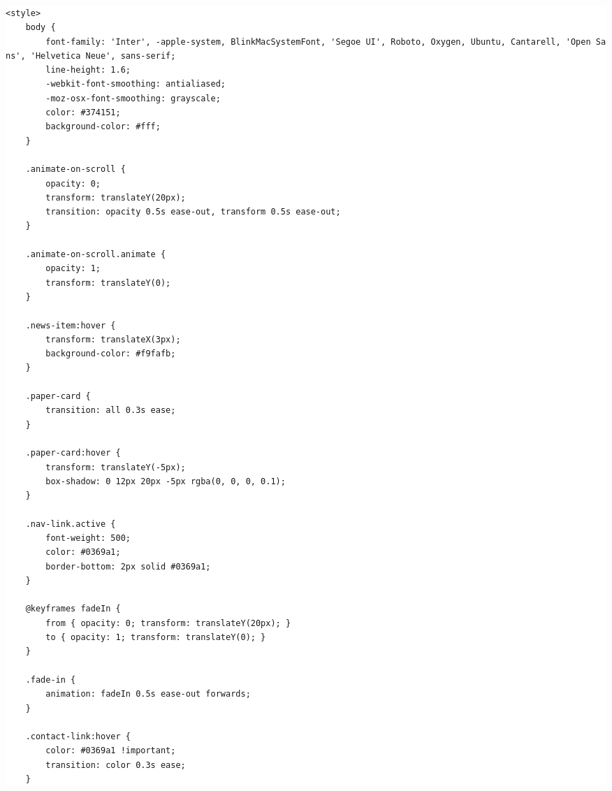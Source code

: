     <style>
        body {
            font-family: 'Inter', -apple-system, BlinkMacSystemFont, 'Segoe UI', Roboto, Oxygen, Ubuntu, Cantarell, 'Open Sans', 'Helvetica Neue', sans-serif;
            line-height: 1.6;
            -webkit-font-smoothing: antialiased;
            -moz-osx-font-smoothing: grayscale;
            color: #374151;
            background-color: #fff;
        }

        .animate-on-scroll {
            opacity: 0;
            transform: translateY(20px);
            transition: opacity 0.5s ease-out, transform 0.5s ease-out;
        }

        .animate-on-scroll.animate {
            opacity: 1;
            transform: translateY(0);
        }

        .news-item:hover {
            transform: translateX(3px);
            background-color: #f9fafb;
        }

        .paper-card {
            transition: all 0.3s ease;
        }
        
        .paper-card:hover {
            transform: translateY(-5px);
            box-shadow: 0 12px 20px -5px rgba(0, 0, 0, 0.1);
        }

        .nav-link.active {
            font-weight: 500;
            color: #0369a1;
            border-bottom: 2px solid #0369a1;
        }

        @keyframes fadeIn {
            from { opacity: 0; transform: translateY(20px); }
            to { opacity: 1; transform: translateY(0); }
        }

        .fade-in {
            animation: fadeIn 0.5s ease-out forwards;
        }

        .contact-link:hover {
            color: #0369a1 !important;
            transition: color 0.3s ease;
        }
